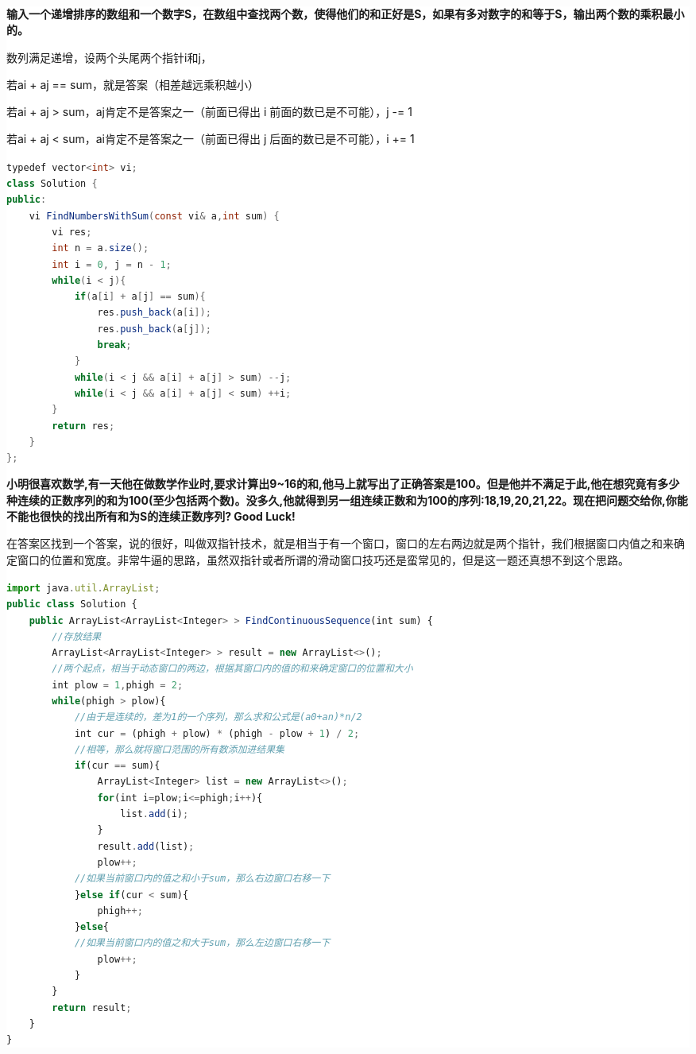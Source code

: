 **输入一个递增排序的数组和一个数字S，在数组中查找两个数，使得他们的和正好是S，如果有多对数字的和等于S，输出两个数的乘积最小的。**

数列满足递增，设两个头尾两个指针i和j，

若ai + aj == sum，就是答案（相差越远乘积越小）

若ai + aj > sum，aj肯定不是答案之一（前面已得出 i 前面的数已是不可能），j -= 1

若ai + aj < sum，ai肯定不是答案之一（前面已得出 j 后面的数已是不可能），i += 1

```java
typedef vector<int> vi;
class Solution {
public:
    vi FindNumbersWithSum(const vi& a,int sum) {
        vi res;
        int n = a.size();
        int i = 0, j = n - 1;
        while(i < j){
            if(a[i] + a[j] == sum){
                res.push_back(a[i]);
                res.push_back(a[j]);
                break;
            }
            while(i < j && a[i] + a[j] > sum) --j;
            while(i < j && a[i] + a[j] < sum) ++i;
        }
        return res;
    }
};
```

**小明很喜欢数学,有一天他在做数学作业时,要求计算出9~16的和,他马上就写出了正确答案是100。但是他并不满足于此,他在想究竟有多少种连续的正数序列的和为100(至少包括两个数)。没多久,他就得到另一组连续正数和为100的序列:18,19,20,21,22。现在把问题交给你,你能不能也很快的找出所有和为S的连续正数序列? Good Luck!**

在答案区找到一个答案，说的很好，叫做双指针技术，就是相当于有一个窗口，窗口的左右两边就是两个指针，我们根据窗口内值之和来确定窗口的位置和宽度。非常牛逼的思路，虽然双指针或者所谓的滑动窗口技巧还是蛮常见的，但是这一题还真想不到这个思路。

```javascript
import java.util.ArrayList;
public class Solution {
    public ArrayList<ArrayList<Integer> > FindContinuousSequence(int sum) {
        //存放结果
        ArrayList<ArrayList<Integer> > result = new ArrayList<>();
        //两个起点，相当于动态窗口的两边，根据其窗口内的值的和来确定窗口的位置和大小
        int plow = 1,phigh = 2;
        while(phigh > plow){
            //由于是连续的，差为1的一个序列，那么求和公式是(a0+an)*n/2
            int cur = (phigh + plow) * (phigh - plow + 1) / 2;
            //相等，那么就将窗口范围的所有数添加进结果集
            if(cur == sum){
                ArrayList<Integer> list = new ArrayList<>();
                for(int i=plow;i<=phigh;i++){
                    list.add(i);
                }
                result.add(list);
                plow++;
            //如果当前窗口内的值之和小于sum，那么右边窗口右移一下
            }else if(cur < sum){
                phigh++;
            }else{
            //如果当前窗口内的值之和大于sum，那么左边窗口右移一下
                plow++;
            }
        }
        return result;
    }
}
```